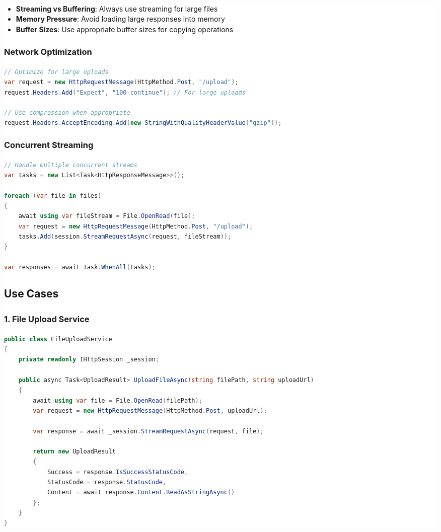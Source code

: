 - **Streaming vs Buffering**: Always use streaming for large files
- **Memory Pressure**: Avoid loading large responses into memory
- **Buffer Sizes**: Use appropriate buffer sizes for copying operations

### Network Optimization

```csharp
// Optimize for large uploads
var request = new HttpRequestMessage(HttpMethod.Post, "/upload");
request.Headers.Add("Expect", "100-continue"); // For large uploads

// Use compression when appropriate
request.Headers.AcceptEncoding.Add(new StringWithQualityHeaderValue("gzip"));
```

### Concurrent Streaming

```csharp
// Handle multiple concurrent streams
var tasks = new List<Task<HttpResponseMessage>>();

foreach (var file in files)
{
    await using var fileStream = File.OpenRead(file);
    var request = new HttpRequestMessage(HttpMethod.Post, "/upload");
    tasks.Add(session.StreamRequestAsync(request, fileStream));
}

var responses = await Task.WhenAll(tasks);
```

## Use Cases

### 1. File Upload Service

```csharp
public class FileUploadService
{
    private readonly IHttpSession _session;
    
    public async Task<UploadResult> UploadFileAsync(string filePath, string uploadUrl)
    {
        await using var file = File.OpenRead(filePath);
        var request = new HttpRequestMessage(HttpMethod.Post, uploadUrl);
        
        var response = await _session.StreamRequestAsync(request, file);
        
        return new UploadResult
        {
            Success = response.IsSuccessStatusCode,
            StatusCode = response.StatusCode,
            Content = await response.Content.ReadAsStringAsync()
        };
    }
}
```
